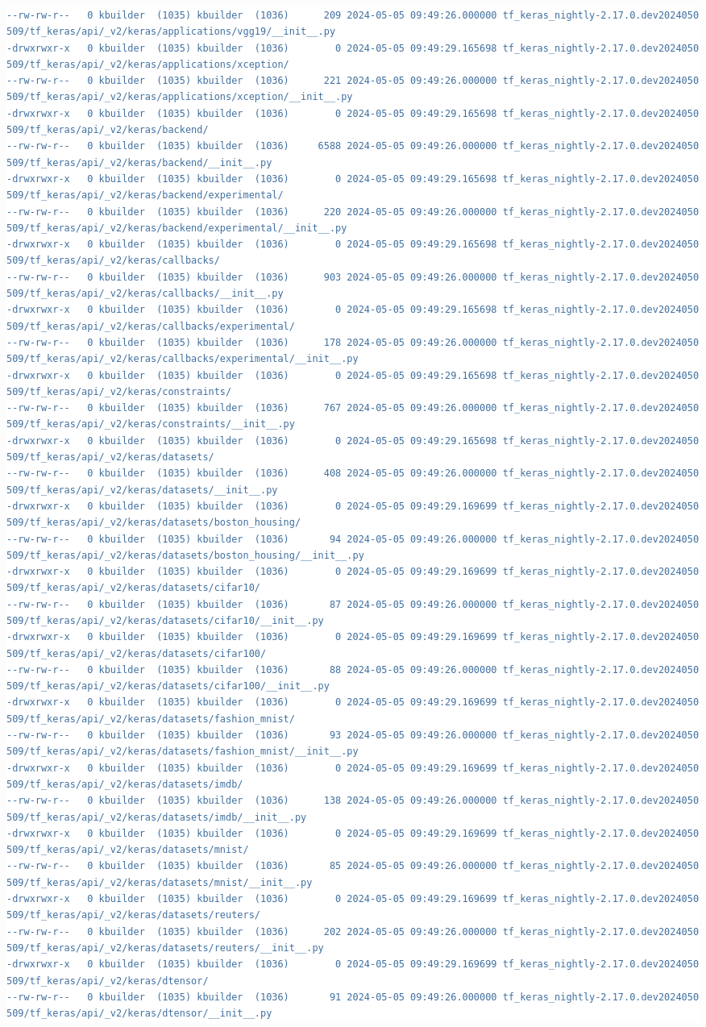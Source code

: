 ```diff
--rw-rw-r--   0 kbuilder  (1035) kbuilder  (1036)      209 2024-05-05 09:49:26.000000 tf_keras_nightly-2.17.0.dev2024050509/tf_keras/api/_v2/keras/applications/vgg19/__init__.py
-drwxrwxr-x   0 kbuilder  (1035) kbuilder  (1036)        0 2024-05-05 09:49:29.165698 tf_keras_nightly-2.17.0.dev2024050509/tf_keras/api/_v2/keras/applications/xception/
--rw-rw-r--   0 kbuilder  (1035) kbuilder  (1036)      221 2024-05-05 09:49:26.000000 tf_keras_nightly-2.17.0.dev2024050509/tf_keras/api/_v2/keras/applications/xception/__init__.py
-drwxrwxr-x   0 kbuilder  (1035) kbuilder  (1036)        0 2024-05-05 09:49:29.165698 tf_keras_nightly-2.17.0.dev2024050509/tf_keras/api/_v2/keras/backend/
--rw-rw-r--   0 kbuilder  (1035) kbuilder  (1036)     6588 2024-05-05 09:49:26.000000 tf_keras_nightly-2.17.0.dev2024050509/tf_keras/api/_v2/keras/backend/__init__.py
-drwxrwxr-x   0 kbuilder  (1035) kbuilder  (1036)        0 2024-05-05 09:49:29.165698 tf_keras_nightly-2.17.0.dev2024050509/tf_keras/api/_v2/keras/backend/experimental/
--rw-rw-r--   0 kbuilder  (1035) kbuilder  (1036)      220 2024-05-05 09:49:26.000000 tf_keras_nightly-2.17.0.dev2024050509/tf_keras/api/_v2/keras/backend/experimental/__init__.py
-drwxrwxr-x   0 kbuilder  (1035) kbuilder  (1036)        0 2024-05-05 09:49:29.165698 tf_keras_nightly-2.17.0.dev2024050509/tf_keras/api/_v2/keras/callbacks/
--rw-rw-r--   0 kbuilder  (1035) kbuilder  (1036)      903 2024-05-05 09:49:26.000000 tf_keras_nightly-2.17.0.dev2024050509/tf_keras/api/_v2/keras/callbacks/__init__.py
-drwxrwxr-x   0 kbuilder  (1035) kbuilder  (1036)        0 2024-05-05 09:49:29.165698 tf_keras_nightly-2.17.0.dev2024050509/tf_keras/api/_v2/keras/callbacks/experimental/
--rw-rw-r--   0 kbuilder  (1035) kbuilder  (1036)      178 2024-05-05 09:49:26.000000 tf_keras_nightly-2.17.0.dev2024050509/tf_keras/api/_v2/keras/callbacks/experimental/__init__.py
-drwxrwxr-x   0 kbuilder  (1035) kbuilder  (1036)        0 2024-05-05 09:49:29.165698 tf_keras_nightly-2.17.0.dev2024050509/tf_keras/api/_v2/keras/constraints/
--rw-rw-r--   0 kbuilder  (1035) kbuilder  (1036)      767 2024-05-05 09:49:26.000000 tf_keras_nightly-2.17.0.dev2024050509/tf_keras/api/_v2/keras/constraints/__init__.py
-drwxrwxr-x   0 kbuilder  (1035) kbuilder  (1036)        0 2024-05-05 09:49:29.165698 tf_keras_nightly-2.17.0.dev2024050509/tf_keras/api/_v2/keras/datasets/
--rw-rw-r--   0 kbuilder  (1035) kbuilder  (1036)      408 2024-05-05 09:49:26.000000 tf_keras_nightly-2.17.0.dev2024050509/tf_keras/api/_v2/keras/datasets/__init__.py
-drwxrwxr-x   0 kbuilder  (1035) kbuilder  (1036)        0 2024-05-05 09:49:29.169699 tf_keras_nightly-2.17.0.dev2024050509/tf_keras/api/_v2/keras/datasets/boston_housing/
--rw-rw-r--   0 kbuilder  (1035) kbuilder  (1036)       94 2024-05-05 09:49:26.000000 tf_keras_nightly-2.17.0.dev2024050509/tf_keras/api/_v2/keras/datasets/boston_housing/__init__.py
-drwxrwxr-x   0 kbuilder  (1035) kbuilder  (1036)        0 2024-05-05 09:49:29.169699 tf_keras_nightly-2.17.0.dev2024050509/tf_keras/api/_v2/keras/datasets/cifar10/
--rw-rw-r--   0 kbuilder  (1035) kbuilder  (1036)       87 2024-05-05 09:49:26.000000 tf_keras_nightly-2.17.0.dev2024050509/tf_keras/api/_v2/keras/datasets/cifar10/__init__.py
-drwxrwxr-x   0 kbuilder  (1035) kbuilder  (1036)        0 2024-05-05 09:49:29.169699 tf_keras_nightly-2.17.0.dev2024050509/tf_keras/api/_v2/keras/datasets/cifar100/
--rw-rw-r--   0 kbuilder  (1035) kbuilder  (1036)       88 2024-05-05 09:49:26.000000 tf_keras_nightly-2.17.0.dev2024050509/tf_keras/api/_v2/keras/datasets/cifar100/__init__.py
-drwxrwxr-x   0 kbuilder  (1035) kbuilder  (1036)        0 2024-05-05 09:49:29.169699 tf_keras_nightly-2.17.0.dev2024050509/tf_keras/api/_v2/keras/datasets/fashion_mnist/
--rw-rw-r--   0 kbuilder  (1035) kbuilder  (1036)       93 2024-05-05 09:49:26.000000 tf_keras_nightly-2.17.0.dev2024050509/tf_keras/api/_v2/keras/datasets/fashion_mnist/__init__.py
-drwxrwxr-x   0 kbuilder  (1035) kbuilder  (1036)        0 2024-05-05 09:49:29.169699 tf_keras_nightly-2.17.0.dev2024050509/tf_keras/api/_v2/keras/datasets/imdb/
--rw-rw-r--   0 kbuilder  (1035) kbuilder  (1036)      138 2024-05-05 09:49:26.000000 tf_keras_nightly-2.17.0.dev2024050509/tf_keras/api/_v2/keras/datasets/imdb/__init__.py
-drwxrwxr-x   0 kbuilder  (1035) kbuilder  (1036)        0 2024-05-05 09:49:29.169699 tf_keras_nightly-2.17.0.dev2024050509/tf_keras/api/_v2/keras/datasets/mnist/
--rw-rw-r--   0 kbuilder  (1035) kbuilder  (1036)       85 2024-05-05 09:49:26.000000 tf_keras_nightly-2.17.0.dev2024050509/tf_keras/api/_v2/keras/datasets/mnist/__init__.py
-drwxrwxr-x   0 kbuilder  (1035) kbuilder  (1036)        0 2024-05-05 09:49:29.169699 tf_keras_nightly-2.17.0.dev2024050509/tf_keras/api/_v2/keras/datasets/reuters/
--rw-rw-r--   0 kbuilder  (1035) kbuilder  (1036)      202 2024-05-05 09:49:26.000000 tf_keras_nightly-2.17.0.dev2024050509/tf_keras/api/_v2/keras/datasets/reuters/__init__.py
-drwxrwxr-x   0 kbuilder  (1035) kbuilder  (1036)        0 2024-05-05 09:49:29.169699 tf_keras_nightly-2.17.0.dev2024050509/tf_keras/api/_v2/keras/dtensor/
--rw-rw-r--   0 kbuilder  (1035) kbuilder  (1036)       91 2024-05-05 09:49:26.000000 tf_keras_nightly-2.17.0.dev2024050509/tf_keras/api/_v2/keras/dtensor/__init__.py
```